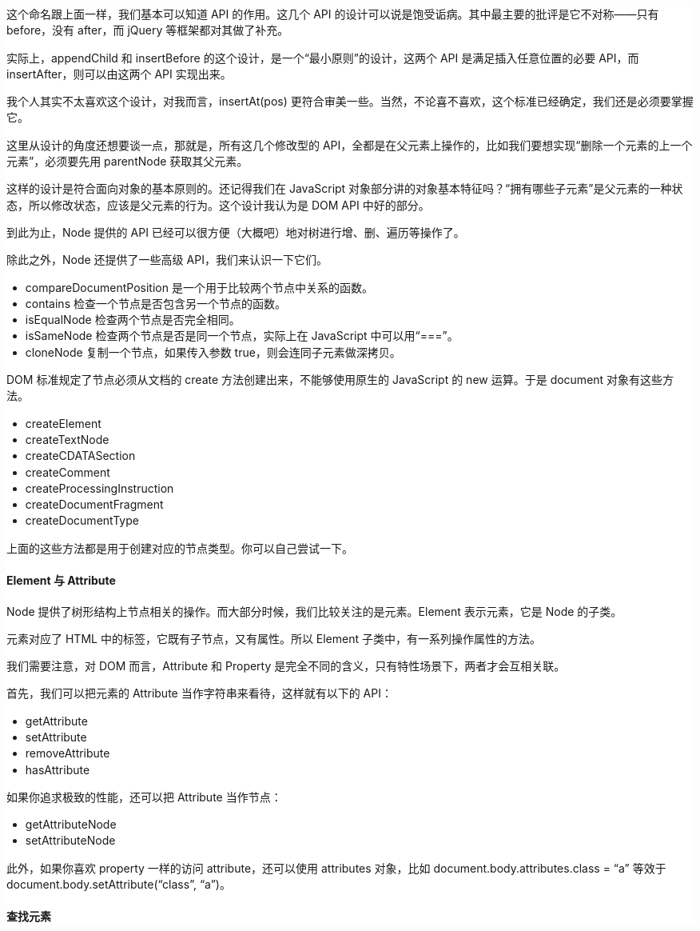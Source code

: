 这个命名跟上面一样，我们基本可以知道 API 的作用。这几个 API 的设计可以说是饱受诟病。其中最主要的批评是它不对称——只有 before，没有 after，而 jQuery 等框架都对其做了补充。

实际上，appendChild 和 insertBefore 的这个设计，是一个“最小原则”的设计，这两个 API 是满足插入任意位置的必要 API，而 insertAfter，则可以由这两个 API 实现出来。

我个人其实不太喜欢这个设计，对我而言，insertAt(pos) 更符合审美一些。当然，不论喜不喜欢，这个标准已经确定，我们还是必须要掌握它。

这里从设计的角度还想要谈一点，那就是，所有这几个修改型的 API，全都是在父元素上操作的，比如我们要想实现“删除一个元素的上一个元素”，必须要先用 parentNode 获取其父元素。

这样的设计是符合面向对象的基本原则的。还记得我们在 JavaScript 对象部分讲的对象基本特征吗？“拥有哪些子元素”是父元素的一种状态，所以修改状态，应该是父元素的行为。这个设计我认为是 DOM API 中好的部分。

到此为止，Node 提供的 API 已经可以很方便（大概吧）地对树进行增、删、遍历等操作了。

除此之外，Node 还提供了一些高级 API，我们来认识一下它们。

* compareDocumentPosition 是一个用于比较两个节点中关系的函数。
* contains 检查一个节点是否包含另一个节点的函数。
* isEqualNode 检查两个节点是否完全相同。
* isSameNode 检查两个节点是否是同一个节点，实际上在 JavaScript 中可以用“===”。
* cloneNode 复制一个节点，如果传入参数 true，则会连同子元素做深拷贝。

DOM 标准规定了节点必须从文档的 create 方法创建出来，不能够使用原生的 JavaScript 的 new 运算。于是 document 对象有这些方法。

* createElement
* createTextNode
* createCDATASection
* createComment
* createProcessingInstruction
* createDocumentFragment
* createDocumentType

上面的这些方法都是用于创建对应的节点类型。你可以自己尝试一下。

#### Element 与 Attribute

Node 提供了树形结构上节点相关的操作。而大部分时候，我们比较关注的是元素。Element 表示元素，它是 Node 的子类。

元素对应了 HTML 中的标签，它既有子节点，又有属性。所以 Element 子类中，有一系列操作属性的方法。

我们需要注意，对 DOM 而言，Attribute 和 Property 是完全不同的含义，只有特性场景下，两者才会互相关联。

首先，我们可以把元素的 Attribute 当作字符串来看待，这样就有以下的 API：

* getAttribute
* setAttribute
* removeAttribute
* hasAttribute

如果你追求极致的性能，还可以把 Attribute 当作节点：

* getAttributeNode
* setAttributeNode

此外，如果你喜欢 property 一样的访问 attribute，还可以使用 attributes 对象，比如 document.body.attributes.class = “a” 等效于 document.body.setAttribute(“class”, “a”)。

#### 查找元素

